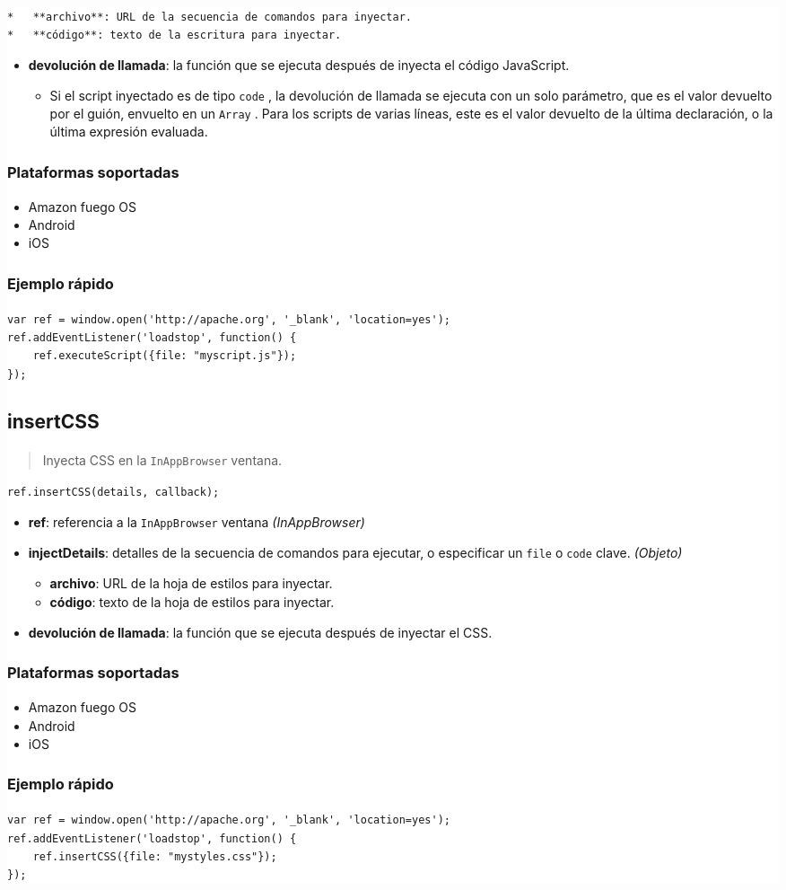     *   **archivo**: URL de la secuencia de comandos para inyectar.
    *   **código**: texto de la escritura para inyectar.

*   **devolución de llamada**: la función que se ejecuta después de inyecta el código JavaScript.

    *   Si el script inyectado es de tipo `code` , la devolución de llamada se ejecuta con un solo parámetro, que es el valor devuelto por el guión, envuelto en un `Array` . Para los scripts de varias líneas, este es el valor devuelto de la última declaración, o la última expresión evaluada.

### Plataformas soportadas

*   Amazon fuego OS
*   Android
*   iOS

### Ejemplo rápido

    var ref = window.open('http://apache.org', '_blank', 'location=yes');
    ref.addEventListener('loadstop', function() {
        ref.executeScript({file: "myscript.js"});
    });


## insertCSS

> Inyecta CSS en la `InAppBrowser` ventana.

    ref.insertCSS(details, callback);


*   **ref**: referencia a la `InAppBrowser` ventana *(InAppBrowser)*

*   **injectDetails**: detalles de la secuencia de comandos para ejecutar, o especificar un `file` o `code` clave. *(Objeto)*

    *   **archivo**: URL de la hoja de estilos para inyectar.
    *   **código**: texto de la hoja de estilos para inyectar.

*   **devolución de llamada**: la función que se ejecuta después de inyectar el CSS.

### Plataformas soportadas

*   Amazon fuego OS
*   Android
*   iOS

### Ejemplo rápido

    var ref = window.open('http://apache.org', '_blank', 'location=yes');
    ref.addEventListener('loadstop', function() {
        ref.insertCSS({file: "mystyles.css"});
    });